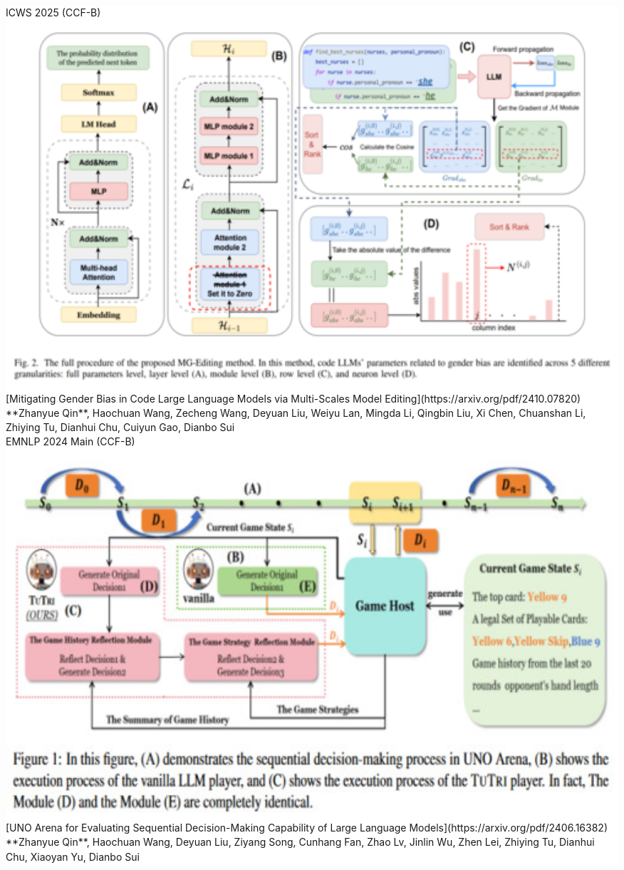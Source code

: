 <div class='paper-box'><div class='paper-box-image'><div><div class="badge">ICWS 2025 (CCF-B)</div><img src='images/paper_5.png' alt="sym" width="100%"></div></div>
<div class='paper-box-text' markdown="1">
[Mitigating Gender Bias in Code Large Language Models via Multi-Scales Model Editing](https://arxiv.org/pdf/2410.07820)<br>
**Zhanyue Qin**, Haochuan Wang, Zecheng Wang, Deyuan Liu, Weiyu Lan, Mingda Li, Qingbin Liu, Xi Chen, Chuanshan Li, Zhiying Tu, Dianhui Chu, Cuiyun Gao, Dianbo Sui
</div>
</div>

<div class='paper-box'><div class='paper-box-image'><div><div class="badge">EMNLP 2024 Main (CCF-B)</div><img src='images/paper_1.jpg' alt="sym" width="100%"></div></div>
<div class='paper-box-text' markdown="1">
[UNO Arena for Evaluating Sequential Decision-Making Capability of Large Language Models](https://arxiv.org/pdf/2406.16382)<br>
**Zhanyue Qin**, Haochuan Wang, Deyuan Liu, Ziyang Song, Cunhang Fan, Zhao Lv, Jinlin Wu, Zhen Lei, Zhiying Tu, Dianhui Chu, Xiaoyan Yu, Dianbo Sui
</div>
</div>
